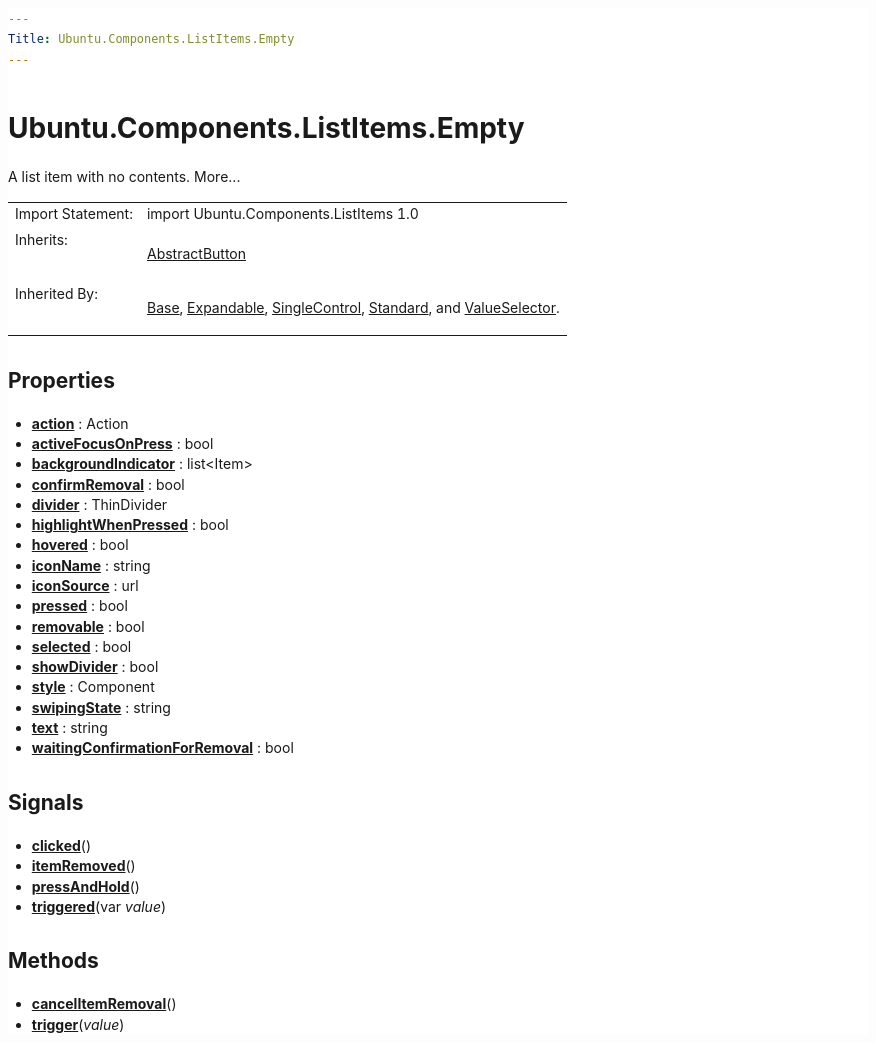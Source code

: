 ```yaml
---
Title: Ubuntu.Components.ListItems.Empty
---
```


# Ubuntu.Components.ListItems.Empty

<span class="subtitle"></span>

<p>A list item with no contents. More...</p>

<table class="alignedsummary">
<tr><td class="memItemLeft rightAlign topAlign"> Import Statement:</td><td class="memItemRight bottomAlign"> import Ubuntu.Components.ListItems 1.0</td></tr><tr><td class="memItemLeft rightAlign topAlign"> Inherits:</td><td class="memItemRight bottomAlign"> <p><a href="Ubuntu.Components.AbstractButton.md">AbstractButton</a></p>
</td></tr><tr><td class="memItemLeft rightAlign topAlign"> Inherited By:</td><td class="memItemRight bottomAlign"> <p><a href="Ubuntu.Components.ListItems.Base.md">Base</a>, <a href="Ubuntu.Components.ListItems.Expandable.md">Expandable</a>, <a href="Ubuntu.Components.ListItems.SingleControl.md">SingleControl</a>, <a href="Ubuntu.Components.ListItems.Standard.md">Standard</a>, and <a href="Ubuntu.Components.ListItems.ValueSelector.md">ValueSelector</a>.</p>
</td></tr></table><ul>
</ul>
<h2 id="properties">Properties</h2>
<ul>
<li class="fn"><b><b><a href="#action-prop">action</a></b></b> : Action</li>
<li class="fn"><b><b><a href="#activeFocusOnPress-prop">activeFocusOnPress</a></b></b> : bool</li>
<li class="fn"><b><b><a href="#backgroundIndicator-prop">backgroundIndicator</a></b></b> : list&lt;Item&gt;</li>
<li class="fn"><b><b><a href="#confirmRemoval-prop">confirmRemoval</a></b></b> : bool</li>
<li class="fn"><b><b><a href="#divider-prop">divider</a></b></b> : ThinDivider</li>
<li class="fn"><b><b><a href="#highlightWhenPressed-prop">highlightWhenPressed</a></b></b> : bool</li>
<li class="fn"><b><b><a href="#hovered-prop">hovered</a></b></b> : bool</li>
<li class="fn"><b><b><a href="#iconName-prop">iconName</a></b></b> : string</li>
<li class="fn"><b><b><a href="#iconSource-prop">iconSource</a></b></b> : url</li>
<li class="fn"><b><b><a href="#pressed-prop">pressed</a></b></b> : bool</li>
<li class="fn"><b><b><a href="#removable-prop">removable</a></b></b> : bool</li>
<li class="fn"><b><b><a href="#selected-prop">selected</a></b></b> : bool</li>
<li class="fn"><b><b><a href="#showDivider-prop">showDivider</a></b></b> : bool</li>
<li class="fn"><b><b><a href="#style-prop">style</a></b></b> : Component</li>
<li class="fn"><b><b><a href="#swipingState-prop">swipingState</a></b></b> : string</li>
<li class="fn"><b><b><a href="#text-prop">text</a></b></b> : string</li>
<li class="fn"><b><b><a href="#waitingConfirmationForRemoval-prop">waitingConfirmationForRemoval</a></b></b> : bool</li>
</ul>
<h2 id="signals">Signals</h2>
<ul>
<li class="fn"><b><b><a href="#clicked-signal">clicked</a></b></b>()</li>
<li class="fn"><b><b><a href="#itemRemoved-signal">itemRemoved</a></b></b>()</li>
<li class="fn"><b><b><a href="#pressAndHold-signal">pressAndHold</a></b></b>()</li>
<li class="fn"><b><b><a href="#triggered-signal">triggered</a></b></b>(var <i>value</i>)</li>
</ul>
<h2 id="methods">Methods</h2>
<ul>
<li class="fn"><b><b><a href="#cancelItemRemoval-method">cancelItemRemoval</a></b></b>()</li>
<li class="fn"><b><b><a href="#trigger-method">trigger</a></b></b>(<i>value</i>)</li>
</ul>
